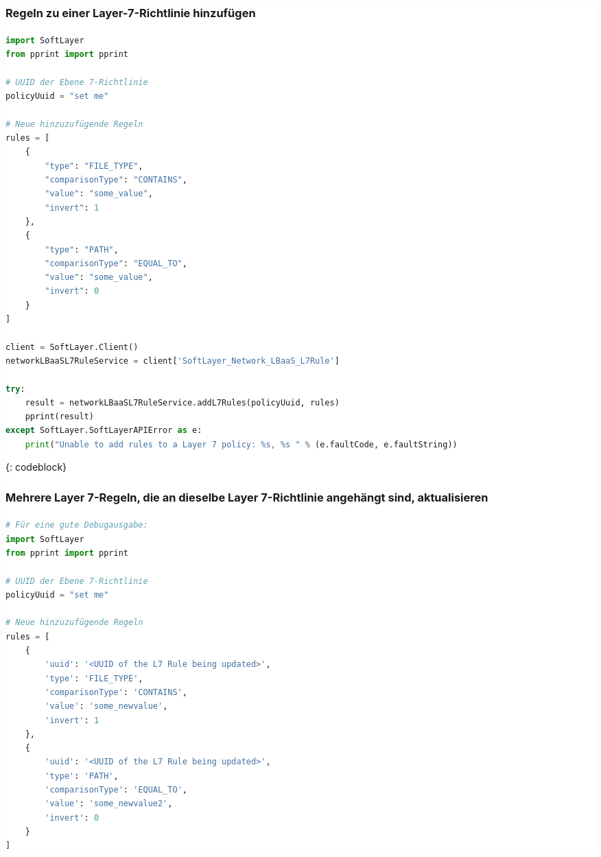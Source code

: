 ### Regeln zu einer Layer-7-Richtlinie hinzufügen 
```py
import SoftLayer
from pprint import pprint

# UUID der Ebene 7-Richtlinie
policyUuid = "set me"

# Neue hinzuzufügende Regeln
rules = [
    {
        "type": "FILE_TYPE",
        "comparisonType": "CONTAINS",
        "value": "some_value",
        "invert": 1
    },
    {
        "type": "PATH",
        "comparisonType": "EQUAL_TO",
        "value": "some_value",
        "invert": 0
    }
]

client = SoftLayer.Client()
networkLBaaSL7RuleService = client['SoftLayer_Network_LBaaS_L7Rule']

try:
    result = networkLBaaSL7RuleService.addL7Rules(policyUuid, rules)
    pprint(result)
except SoftLayer.SoftLayerAPIError as e:
    print("Unable to add rules to a Layer 7 policy: %s, %s " % (e.faultCode, e.faultString))
```
{: codeblock}

### Mehrere Layer 7-Regeln, die an dieselbe Layer 7-Richtlinie angehängt sind, aktualisieren 
```py
# Für eine gute Debugausgabe:
import SoftLayer
from pprint import pprint

# UUID der Ebene 7-Richtlinie
policyUuid = "set me"

# Neue hinzuzufügende Regeln
rules = [
    {
        'uuid': '<UUID of the L7 Rule being updated>',
        'type': 'FILE_TYPE',
        'comparisonType': 'CONTAINS',
        'value': 'some_newvalue',
        'invert': 1
    },
    {
        'uuid': '<UUID of the L7 Rule being updated>',
        'type': 'PATH',
        'comparisonType': 'EQUAL_TO',
        'value': 'some_newvalue2',
        'invert': 0
    }
]

```